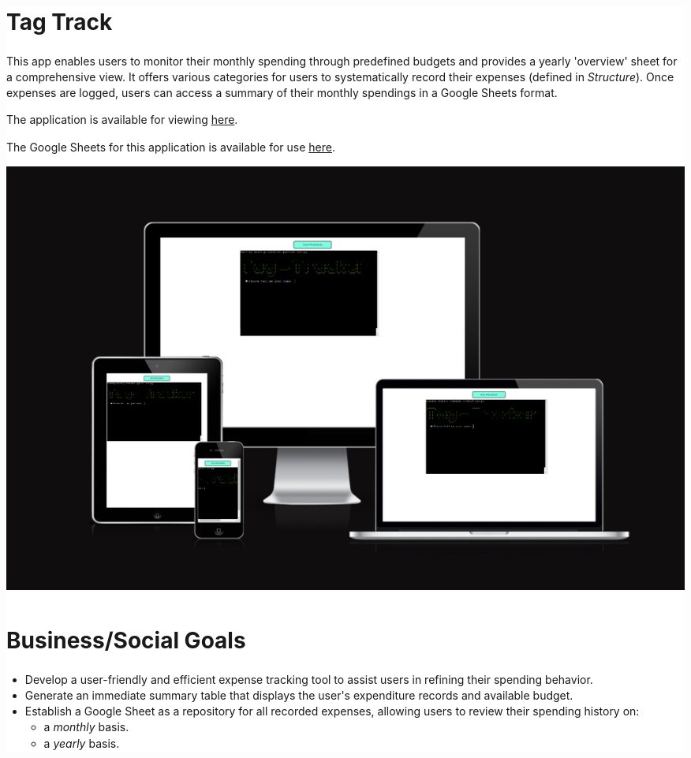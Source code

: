 # Tag Track
This app enables users to monitor their monthly spending through predefined budgets and provides a yearly 'overview' sheet for a comprehensive view. It offers various categories for users to systematically record their expenses (defined in _Structure_). Once expenses are logged, users can access a summary of their monthly spendings in a Google Sheets format.

The application is available for viewing [here](https://tag-track-revived-46181e706d13.herokuapp.com/).

The Google Sheets for this application is available for use [here](https://docs.google.com/spreadsheets/d/1kGdwNqPvyRYIRL4LbEy-CgS1YDIHI6uKYHOG7gMbuB8/edit#gid=1925370965).

![reponsive UI](docs/images/amiresponsive.png)

# Business/Social Goals
- Develop a user-friendly and efficient expense tracking tool to assist users in refining their spending behavior.
- Generate an immediate summary table that displays the user's expenditure records and available budget.
- Establish a Google Sheet as a repository for all recorded expenses, allowing users to review their spending history on:
    - a _monthly_ basis.
    - a _yearly_ basis.
